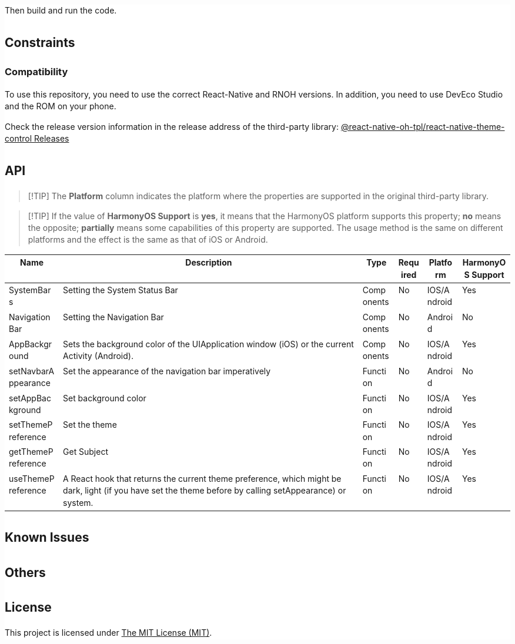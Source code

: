 Then build and run the code.

## Constraints

### Compatibility

To use this repository, you need to use the correct React-Native and RNOH versions. In addition, you need to use DevEco Studio and the ROM on your phone.

Check the release version information in the release address of the third-party library: [@react-native-oh-tpl/react-native-theme-control Releases](https://github.com/react-native-oh-library/react-native-theme-control/releases)

## API

> [!TIP] The **Platform** column indicates the platform where the properties are supported in the original third-party library.

> [!TIP] If the value of **HarmonyOS Support** is **yes**, it means that the HarmonyOS platform supports this property; **no** means the opposite; **partially** means some capabilities of this property are supported. The usage method is the same on different platforms and the effect is the same as that of iOS or Android.

| Name                | Description                                                                                                                                               | Type       | Required | Platform    | HarmonyOS Support |
| ------------------- | --------------------------------------------------------------------------------------------------------------------------------------------------------- | ---------- | -------- | ----------- | ----------------- |
| SystemBars          | Setting the System Status Bar                                                                                                                             | Components | No       | IOS/Android | Yes               |
| NavigationBar       | Setting the Navigation Bar                                                                                                                                | Components | No       | Android     | No                |
| AppBackground       | Sets the background color of the UIApplication window (iOS) or the current Activity (Android).                                                            | Components | No       | IOS/Android | Yes               |
| setNavbarAppearance | Set the appearance of the navigation bar imperatively                                                                                                     | Function   | No       | Android     | No                |
| setAppBackground    | Set background color                                                                                                                                      | Function   | No       | IOS/Android | Yes               |
| setThemePreference  | Set the theme                                                                                                                                             | Function   | No       | IOS/Android | Yes               |
| getThemePreference  | Get Subject                                                                                                                                               | Function   | No       | IOS/Android | Yes               |
| useThemePreference  | A React hook that returns the current theme preference, which might be dark, light (if you have set the theme before by calling setAppearance) or system. | Function   | No       | IOS/Android | Yes               |

## Known Issues

## Others

## License

This project is licensed under [The MIT License (MIT)](https://github.com/vonovak/react-native-theme-control/blob/main/LICENSE).
